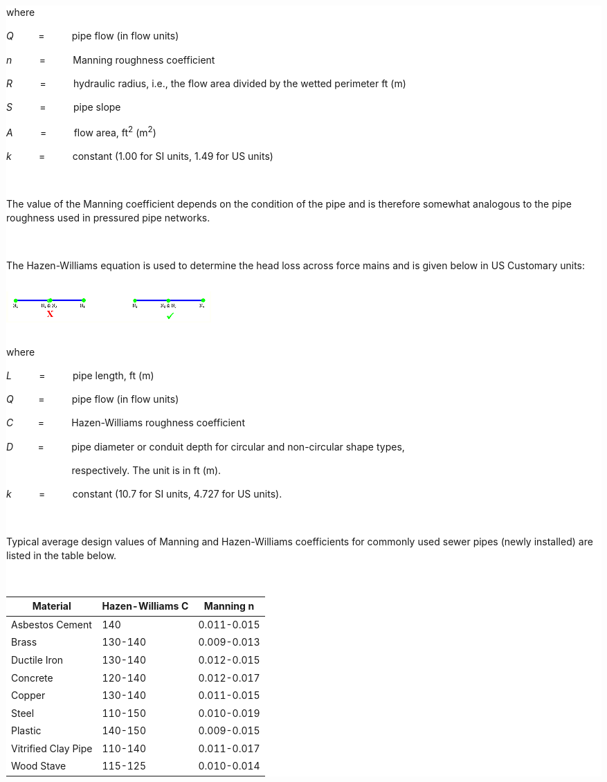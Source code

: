 where

*Q*         =          pipe flow (in flow units)

*n*          =          Manning roughness coefficient

*R*          =          hydraulic radius, i.e., the flow area divided by the wetted perimeter ft (m)

*S*          =          pipe slope

*A*          =          flow area, ft<sup>2</sup> (m<sup>2</sup>)

*k*          =          constant (1.00 for SI units, 1.49 for US units)

 

The value of the Manning coefficient depends on the condition of the pipe and is therefore somewhat analogous to the pipe roughness used in pressured pipe networks.

 

The Hazen-Williams equation is used to determine the head loss across force mains and is given below in US Customary units:

<img src="./media/image14.gif" style="width:3.08472in;height:0.74028in" />                                      

where

*L*          =          pipe length, ft (m)

*Q*         =          pipe flow (in flow units)

*C*         =          Hazen-Williams roughness coefficient

*D*         =          pipe diameter or conduit depth for circular and non-circular shape types,

                        respectively. The unit is in ft (m).

*k*          =          constant (10.7 for SI units, 4.727 for US units).

 

Typical average design values of Manning and Hazen-Williams coefficients for commonly used sewer pipes (newly installed) are listed in the table below.

 

| **Material**        | **Hazen-Williams C** | **Manning n** |
|---------------------|----------------------|---------------|
| Asbestos Cement     | 140                  | 0.011-0.015   |
| Brass               | 130-140              | 0.009-0.013   |
| Ductile Iron        | 130-140              | 0.012-0.015   |
| Concrete            | 120-140              | 0.012-0.017   |
| Copper              | 130-140              | 0.011-0.015   |
| Steel               | 110-150              | 0.010-0.019   |
| Plastic             | 140-150              | 0.009-0.015   |
| Vitrified Clay Pipe | 110-140              | 0.011-0.017   |
| Wood Stave          | 115-125              | 0.010-0.014   |

